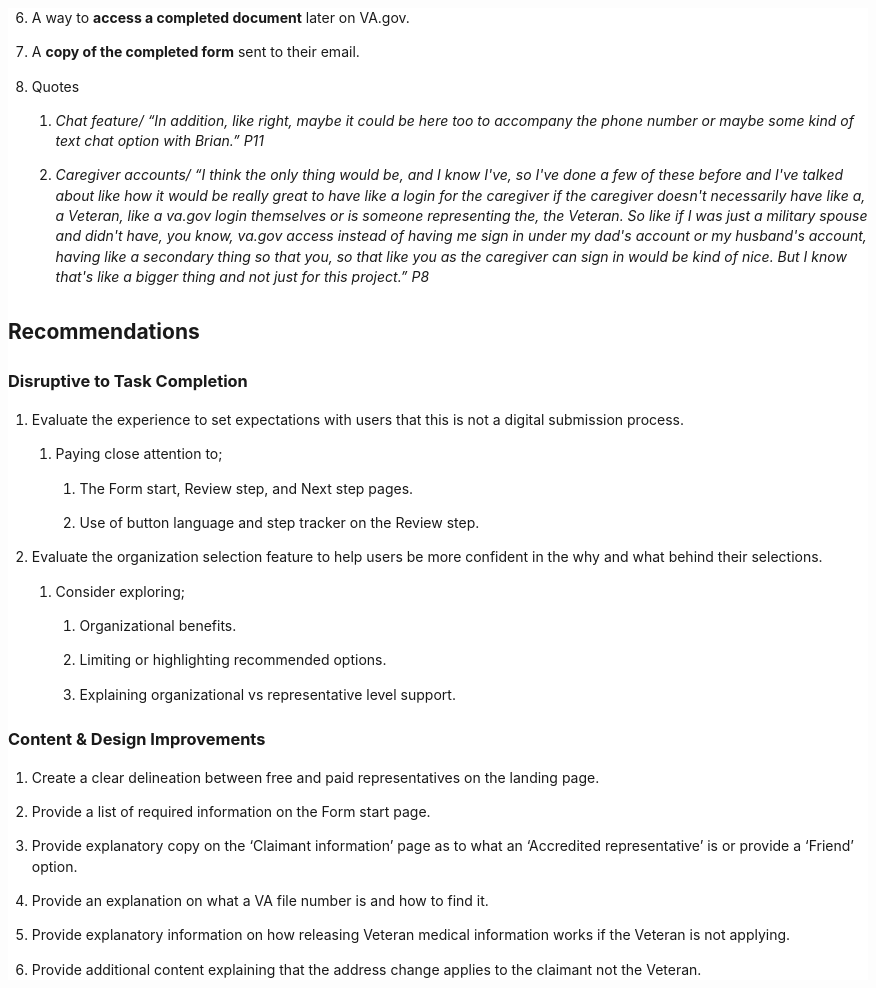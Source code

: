    6. A way to **access a completed document** later on VA.gov.

   7. A **copy of the completed form** sent to their email.

3. Quotes

   1. _Chat feature/ “In addition, like right, maybe it could be here too to accompany the phone number or maybe some kind of text chat option with Brian.” P11_

   2. _Caregiver accounts/ “I think the only thing would be, and I know I've, so I've done a few of these before and I've talked about like how it would be really great to have like a login for the caregiver if the caregiver doesn't necessarily have like a, a Veteran, like a va.gov login themselves or is someone representing the, the Veteran. So like if I was just a military spouse and didn't have, you know, va.gov access instead of having me sign in under my dad's account or my husband's account, having like a secondary thing so that you, so that like you as the caregiver can sign in would be kind of nice. But I know that's like a bigger thing and not just for this project.” P8_


## Recommendations<a id="recommendations"></a>

### Disruptive to Task Completion

1. Evaluate the experience to set expectations with users that this is not a digital submission process.

   1. Paying close attention to;

      1. The Form start, Review step, and Next step pages.

      2. Use of button language and step tracker on the Review step.

2. Evaluate the organization selection feature to help users be more confident in the why and what behind their selections.

   1. Consider exploring;

      1. Organizational benefits.

      2. Limiting or highlighting recommended options.

      3. Explaining organizational vs representative level support.


### Content & Design Improvements

1. Create a clear delineation between free and paid representatives on the landing page.

2. Provide a list of required information on the Form start page.

3. Provide explanatory copy on the ‘Claimant information’ page as to what an ‘Accredited representative’ is or provide a ‘Friend’ option.

4. Provide an explanation on what a VA file number is and how to find it.

5. Provide explanatory information on how releasing Veteran medical information works if the Veteran is not applying.

6. Provide additional content explaining that the address change applies to the claimant not the Veteran.
